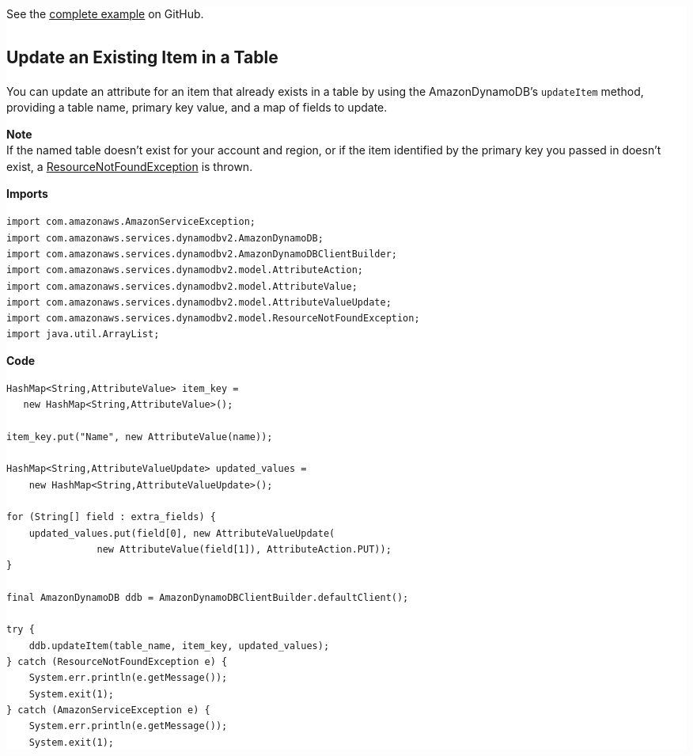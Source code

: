 See the [complete example](https://github.com/awsdocs/aws-doc-sdk-examples/blob/master/java/example_code/dynamodb/src/main/java/aws/example/dynamodb/PutItem.java) on GitHub\.

## Update an Existing Item in a Table<a name="dynamodb-update-item"></a>

You can update an attribute for an item that already exists in a table by using the AmazonDynamoDB’s `updateItem` method, providing a table name, primary key value, and a map of fields to update\.

**Note**  
If the named table doesn’t exist for your account and region, or if the item identified by the primary key you passed in doesn’t exist, a [ResourceNotFoundException](https://docs.aws.amazon.com/sdk-for-java/v1/reference/com/amazonaws/services/dynamodbv2/model/ResourceNotFoundException.html) is thrown\.

 **Imports** 

```
import com.amazonaws.AmazonServiceException;
import com.amazonaws.services.dynamodbv2.AmazonDynamoDB;
import com.amazonaws.services.dynamodbv2.AmazonDynamoDBClientBuilder;
import com.amazonaws.services.dynamodbv2.model.AttributeAction;
import com.amazonaws.services.dynamodbv2.model.AttributeValue;
import com.amazonaws.services.dynamodbv2.model.AttributeValueUpdate;
import com.amazonaws.services.dynamodbv2.model.ResourceNotFoundException;
import java.util.ArrayList;
```

 **Code** 

```
HashMap<String,AttributeValue> item_key =
   new HashMap<String,AttributeValue>();

item_key.put("Name", new AttributeValue(name));

HashMap<String,AttributeValueUpdate> updated_values =
    new HashMap<String,AttributeValueUpdate>();

for (String[] field : extra_fields) {
    updated_values.put(field[0], new AttributeValueUpdate(
                new AttributeValue(field[1]), AttributeAction.PUT));
}

final AmazonDynamoDB ddb = AmazonDynamoDBClientBuilder.defaultClient();

try {
    ddb.updateItem(table_name, item_key, updated_values);
} catch (ResourceNotFoundException e) {
    System.err.println(e.getMessage());
    System.exit(1);
} catch (AmazonServiceException e) {
    System.err.println(e.getMessage());
    System.exit(1);
```

